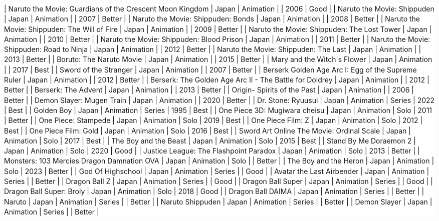 | Naruto the Movie: Guardians of the Crescent Moon Kingdom       | Japan                          | Animation   |           | 2006        |    Good |
| Naruto the Movie: Shippuden                                    | Japan                          | Animation   |           | 2007        |  Better |
| Naruto the Movie: Shippuden: Bonds                             | Japan                          | Animation   |           | 2008        |  Better |
| Naruto the Movie: Shippuden: The Will of Fire                  | Japan                          | Animation   |           | 2009        |  Better |
| Naruto the Movie: Shippuden: The Lost Tower                    | Japan                          | Animation   |           | 2010        |  Better |
| Naruto the Movie: Shippuden: Blood Prison                      | Japan                          | Animation   |           | 2011        |  Better |
| Naruto the Movie: Shippuden: Road to Ninja                     | Japan                          | Animation   |           | 2012        |  Better |
| Naruto the Movie: Shippuden: The Last                          | Japan                          | Animation   |           | 2013        |  Better |
| Boruto: The Naruto Movie                                       | Japan                          | Animation   |           | 2015        |  Better |
| Mary and the Witch's Flower                                    | Japan                          | Animation   |           | 2017        |    Best |
| Sword of the Stranger                                          | Japan                          | Animation   |           | 2007        |  Better |
| Berserk Golden Age Arc I: Egg of the Supreme Ruler             | Japan                          | Animation   |           | 2012        |  Better |
| Berserk: The Golden Age Arc II - The Battle for Doldrey        | Japan                          | Animation   |           | 2012        |  Better |
| Berserk: The Advent                                            | Japan                          | Animation   |           | 2013        |  Better |
| Origin- Spirits of the Past                                    | Japan                          | Animation   |           | 2006        |  Better |
| Demon Slayer: Mugen Train                                      | Japan                          | Animation   |           | 2020        |  Better |
| Dr. Stone: Ryuusui                                             | Japan                          | Animation   | Series    | 2022        |    Best |
| Golden Boy                                                     | Japan                          | Animation   | Series    | 1995        |    Best |
| One Piece 3D: Mugiwara cheisu                                  | Japan                          | Animation   | Solo      | 2011        |  Better |
| One Piece: Stampede                                            | Japan                          | Animation   | Solo      | 2019        |    Best |
| One Piece Film: Z                                              | Japan                          | Animation   | Solo      | 2012        |    Best |
| One Piece Film: Gold                                           | Japan                          | Animation   | Solo      | 2016        |    Best |
| Sword Art Online The Movie: Ordinal Scale                      | Japan                          | Animation   | Solo      | 2017        |    Best |
| The Boy and the Beast                                          | Japan                          | Animation   | Solo      | 2015        |    Best |
| Stand By Me Doraemon 2                                         | Japan                          | Animation   | Solo      | 2020        |    Good |
| Justice League: The Flashpoint Paradox                         | Japan                          | Animation   | Solo      | 2013        |  Better |
| Monsters: 103 Mercies Dragon Damnation OVA                     | Japan                          | Animation   | Solo      |             |  Better |
| The Boy and the Heron                                          | Japan                          | Animation   | Solo      | 2023        |  Better |
| God Of Highschool                                              | Japan                          | Animation   | Series    |             |    Good |
| Avatar the Last Airbender                                      | Japan                          | Animation   | Series    |             |  Better |
| Dragon Ball Z                                                  | Japan                          | Animation   | Series    |             |    Good |
| Dragon Ball Super                                              | Japan                          | Animation   | Series    |             |    Good |
| Dragon Ball Super: Broly                                       | Japan                          | Animation   | Solo      | 2018        |    Good |
| Dragon Ball DAIMA                                              | Japan                          | Animation   | Series    |             |  Better |
| Naruto                                                         | Japan                          | Animation   | Series    |             |  Better |
| Naruto Shippuden                                               | Japan                          | Animation   | Series    |             |  Better |
| Demon Slayer                                                   | Japan                          | Animation   | Series    |             |  Better |